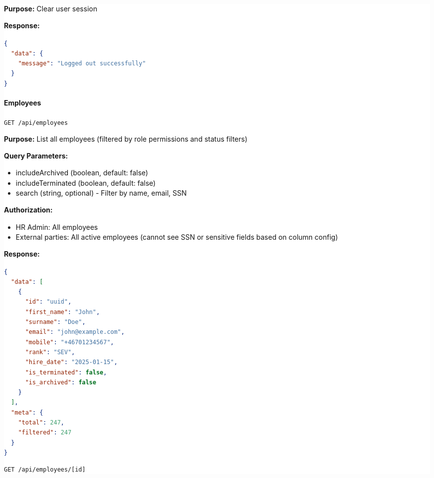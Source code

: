 **Purpose:** Clear user session

**Response:**
```json
{
  "data": {
    "message": "Logged out successfully"
  }
}
```

#### Employees

`
GET /api/employees
`

**Purpose:** List all employees (filtered by role permissions and status filters)

**Query Parameters:**
- includeArchived (boolean, default: false)
- includeTerminated (boolean, default: false)
- search (string, optional) - Filter by name, email, SSN

**Authorization:**
- HR Admin: All employees
- External parties: All active employees (cannot see SSN or sensitive fields based on column config)

**Response:**
```json
{
  "data": [
    {
      "id": "uuid",
      "first_name": "John",
      "surname": "Doe",
      "email": "john@example.com",
      "mobile": "+46701234567",
      "rank": "SEV",
      "hire_date": "2025-01-15",
      "is_terminated": false,
      "is_archived": false
    }
  ],
  "meta": {
    "total": 247,
    "filtered": 247
  }
}
```

`
GET /api/employees/[id]
`


  [role: string]: {
